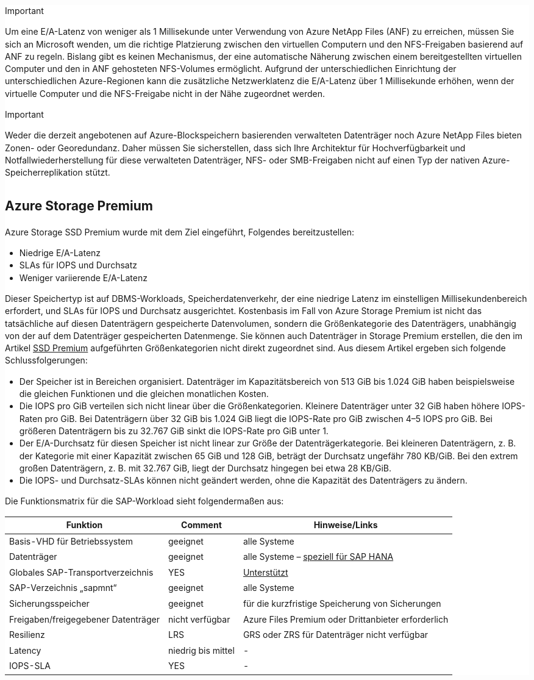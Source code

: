 > [!IMPORTANT]
> Um eine E/A-Latenz von weniger als 1 Millisekunde unter Verwendung von Azure NetApp Files (ANF) zu erreichen, müssen Sie sich an Microsoft wenden, um die richtige Platzierung zwischen den virtuellen Computern und den NFS-Freigaben basierend auf ANF zu regeln. Bislang gibt es keinen Mechanismus, der eine automatische Näherung zwischen einem bereitgestellten virtuellen Computer und den in ANF gehosteten NFS-Volumes ermöglicht. Aufgrund der unterschiedlichen Einrichtung der unterschiedlichen Azure-Regionen kann die zusätzliche Netzwerklatenz die E/A-Latenz über 1 Millisekunde erhöhen, wenn der virtuelle Computer und die NFS-Freigabe nicht in der Nähe zugeordnet werden.


> [!IMPORTANT]
> Weder die derzeit angebotenen auf Azure-Blockspeichern basierenden verwalteten Datenträger noch Azure NetApp Files bieten Zonen- oder Georedundanz. Daher müssen Sie sicherstellen, dass sich Ihre Architektur für Hochverfügbarkeit und Notfallwiederherstellung für diese verwalteten Datenträger, NFS- oder SMB-Freigaben nicht auf einen Typ der nativen Azure-Speicherreplikation stützt.


## <a name="azure-premium-storage"></a>Azure Storage Premium
Azure Storage SSD Premium wurde mit dem Ziel eingeführt, Folgendes bereitzustellen:

* Niedrige E/A-Latenz
* SLAs für IOPS und Durchsatz
* Weniger variierende E/A-Latenz

Dieser Speichertyp ist auf DBMS-Workloads, Speicherdatenverkehr, der eine niedrige Latenz im einstelligen Millisekundenbereich erfordert, und SLAs für IOPS und Durchsatz ausgerichtet. Kostenbasis im Fall von Azure Storage Premium ist nicht das tatsächliche auf diesen Datenträgern gespeicherte Datenvolumen, sondern die Größenkategorie des Datenträgers, unabhängig von der auf dem Datenträger gespeicherten Datenmenge. Sie können auch Datenträger in Storage Premium erstellen, die den im Artikel [SSD Premium](../../disks-types.md#premium-ssd) aufgeführten Größenkategorien nicht direkt zugeordnet sind. Aus diesem Artikel ergeben sich folgende Schlussfolgerungen:

- Der Speicher ist in Bereichen organisiert. Datenträger im Kapazitätsbereich von 513 GiB bis 1.024 GiB haben beispielsweise die gleichen Funktionen und die gleichen monatlichen Kosten.
- Die IOPS pro GiB verteilen sich nicht linear über die Größenkategorien. Kleinere Datenträger unter 32 GiB haben höhere IOPS-Raten pro GiB. Bei Datenträgern über 32 GiB bis 1.024 GiB liegt die IOPS-Rate pro GiB zwischen 4–5 IOPS pro GiB. Bei größeren Datenträgern bis zu 32.767 GiB sinkt die IOPS-Rate pro GiB unter 1.
- Der E/A-Durchsatz für diesen Speicher ist nicht linear zur Größe der Datenträgerkategorie. Bei kleineren Datenträgern, z. B. der Kategorie mit einer Kapazität zwischen 65 GiB und 128 GiB, beträgt der Durchsatz ungefähr 780 KB/GiB. Bei den extrem großen Datenträgern, z. B. mit 32.767 GiB, liegt der Durchsatz hingegen bei etwa 28 KB/GiB.
- Die IOPS- und Durchsatz-SLAs können nicht geändert werden, ohne die Kapazität des Datenträgers zu ändern.


Die Funktionsmatrix für die SAP-Workload sieht folgendermaßen aus:

| Funktion| Comment| Hinweise/Links | 
| --- | --- | --- | 
| Basis-VHD für Betriebssystem | geeignet | alle Systeme |
| Datenträger | geeignet | alle Systeme – [speziell für SAP HANA](../../how-to-enable-write-accelerator.md) |
| Globales SAP-Transportverzeichnis | YES | [Unterstützt](https://launchpad.support.sap.com/#/notes/2015553) |
| SAP-Verzeichnis „sapmnt“ | geeignet | alle Systeme |
| Sicherungsspeicher | geeignet | für die kurzfristige Speicherung von Sicherungen |
| Freigaben/freigegebener Datenträger | nicht verfügbar | Azure Files Premium oder Drittanbieter erforderlich |
| Resilienz | LRS | GRS oder ZRS für Datenträger nicht verfügbar |
| Latency | niedrig bis mittel | - |
| IOPS-SLA | YES | - |